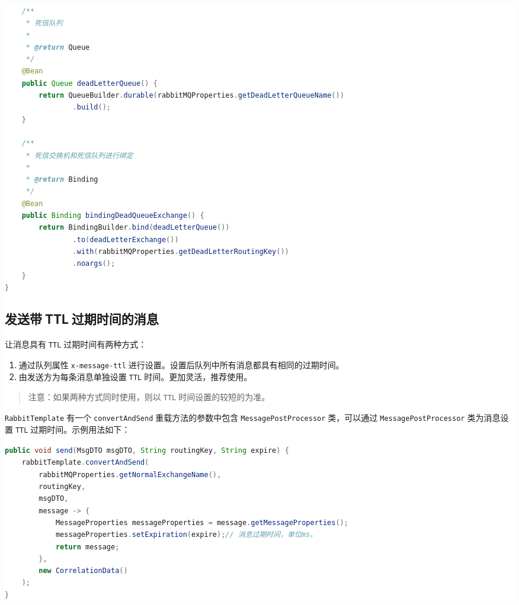 ```java
    /**
     * 死信队列
     *
     * @return Queue
     */
    @Bean
    public Queue deadLetterQueue() {
        return QueueBuilder.durable(rabbitMQProperties.getDeadLetterQueueName())
                .build();
    }

    /**
     * 死信交换机和死信队列进行绑定
     *
     * @return Binding
     */
    @Bean
    public Binding bindingDeadQueueExchange() {
        return BindingBuilder.bind(deadLetterQueue())
                .to(deadLetterExchange())
                .with(rabbitMQProperties.getDeadLetterRoutingKey())
                .noargs();
    }
}
```

## 发送带 TTL 过期时间的消息

让消息具有 `TTL` 过期时间有两种方式：

1. 通过队列属性 `x-message-ttl` 进行设置。设置后队列中所有消息都具有相同的过期时间。
2. 由发送方为每条消息单独设置 `TTL` 时间。更加灵活，推荐使用。

> 注意：如果两种方式同时使用，则以 `TTL` 时间设置的较短的为准。

`RabbitTemplate` 有一个 `convertAndSend` 重载方法的参数中包含 `MessagePostProcessor` 类，可以通过 `MessagePostProcessor` 类为消息设置 `TTL` 过期时间。示例用法如下：

```java
public void send(MsgDTO msgDTO, String routingKey, String expire) {
    rabbitTemplate.convertAndSend(
        rabbitMQProperties.getNormalExchangeName(),
        routingKey,
        msgDTO,
        message -> {
            MessageProperties messageProperties = message.getMessageProperties();
            messageProperties.setExpiration(expire);// 消息过期时间，单位ms。
            return message;
        },
        new CorrelationData()
    );
}
```
